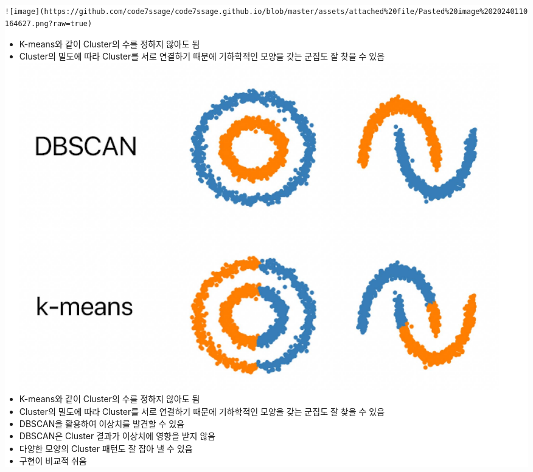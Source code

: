 	![image](https://github.com/code7ssage/code7ssage.github.io/blob/master/assets/attached%20file/Pasted%20image%2020240110164627.png?raw=true)
- K-means와 같이 Cluster의 수를 정하지 않아도 됨 
- Cluster의 밀도에 따라 Cluster를 서로 연결하기 때문에 기하학적인 모양을 갖는 군집도 잘 찾을 수 있음
	![image](https://github.com/code7ssage/code7ssage.github.io/blob/master/assets/attached%20file/Pasted%20image%2020240110164725.png?raw=true)
- K-means와 같이 Cluster의 수를 정하지 않아도 됨
- Cluster의 밀도에 따라 Cluster를 서로 연결하기 때문에 기하학적인 모양을 갖는 군집도 잘 찾을 수 있음
- DBSCAN을 활용하여 이상치를 발견할 수 있음
- DBSCAN은 Cluster 결과가 이상치에 영향을 받지 않음
- 다양한 모양의 Cluster 패턴도 잘 잡아 낼 수 있음
- 구현이 비교적 쉬움
